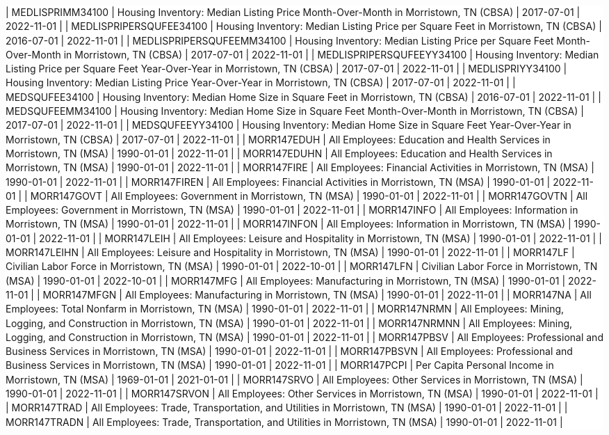 | MEDLISPRIMM34100          | Housing Inventory: Median Listing Price Month-Over-Month in Morristown, TN (CBSA)                               | 2017-07-01          | 2022-11-01        |
| MEDLISPRIPERSQUFEE34100   | Housing Inventory: Median Listing Price per Square Feet in Morristown, TN (CBSA)                                | 2016-07-01          | 2022-11-01        |
| MEDLISPRIPERSQUFEEMM34100 | Housing Inventory: Median Listing Price per Square Feet Month-Over-Month in Morristown, TN (CBSA)               | 2017-07-01          | 2022-11-01        |
| MEDLISPRIPERSQUFEEYY34100 | Housing Inventory: Median Listing Price per Square Feet Year-Over-Year in Morristown, TN (CBSA)                 | 2017-07-01          | 2022-11-01        |
| MEDLISPRIYY34100          | Housing Inventory: Median Listing Price Year-Over-Year in Morristown, TN (CBSA)                                 | 2017-07-01          | 2022-11-01        |
| MEDSQUFEE34100            | Housing Inventory: Median Home Size in Square Feet in Morristown, TN (CBSA)                                     | 2016-07-01          | 2022-11-01        |
| MEDSQUFEEMM34100          | Housing Inventory: Median Home Size in Square Feet Month-Over-Month in Morristown, TN (CBSA)                    | 2017-07-01          | 2022-11-01        |
| MEDSQUFEEYY34100          | Housing Inventory: Median Home Size in Square Feet Year-Over-Year in Morristown, TN (CBSA)                      | 2017-07-01          | 2022-11-01        |
| MORR147EDUH               | All Employees: Education and Health Services in Morristown, TN (MSA)                                            | 1990-01-01          | 2022-11-01        |
| MORR147EDUHN              | All Employees: Education and Health Services in Morristown, TN (MSA)                                            | 1990-01-01          | 2022-11-01        |
| MORR147FIRE               | All Employees: Financial Activities in Morristown, TN (MSA)                                                     | 1990-01-01          | 2022-11-01        |
| MORR147FIREN              | All Employees: Financial Activities in Morristown, TN (MSA)                                                     | 1990-01-01          | 2022-11-01        |
| MORR147GOVT               | All Employees: Government in Morristown, TN (MSA)                                                               | 1990-01-01          | 2022-11-01        |
| MORR147GOVTN              | All Employees: Government in Morristown, TN (MSA)                                                               | 1990-01-01          | 2022-11-01        |
| MORR147INFO               | All Employees: Information in Morristown, TN (MSA)                                                              | 1990-01-01          | 2022-11-01        |
| MORR147INFON              | All Employees: Information in Morristown, TN (MSA)                                                              | 1990-01-01          | 2022-11-01        |
| MORR147LEIH               | All Employees: Leisure and Hospitality in Morristown, TN (MSA)                                                  | 1990-01-01          | 2022-11-01        |
| MORR147LEIHN              | All Employees: Leisure and Hospitality in Morristown, TN (MSA)                                                  | 1990-01-01          | 2022-11-01        |
| MORR147LF                 | Civilian Labor Force in Morristown, TN (MSA)                                                                    | 1990-01-01          | 2022-10-01        |
| MORR147LFN                | Civilian Labor Force in Morristown, TN (MSA)                                                                    | 1990-01-01          | 2022-10-01        |
| MORR147MFG                | All Employees: Manufacturing in Morristown, TN (MSA)                                                            | 1990-01-01          | 2022-11-01        |
| MORR147MFGN               | All Employees: Manufacturing in Morristown, TN (MSA)                                                            | 1990-01-01          | 2022-11-01        |
| MORR147NA                 | All Employees: Total Nonfarm in Morristown, TN (MSA)                                                            | 1990-01-01          | 2022-11-01        |
| MORR147NRMN               | All Employees: Mining, Logging, and Construction in Morristown, TN (MSA)                                        | 1990-01-01          | 2022-11-01        |
| MORR147NRMNN              | All Employees: Mining, Logging, and Construction in Morristown, TN (MSA)                                        | 1990-01-01          | 2022-11-01        |
| MORR147PBSV               | All Employees: Professional and Business Services in Morristown, TN (MSA)                                       | 1990-01-01          | 2022-11-01        |
| MORR147PBSVN              | All Employees: Professional and Business Services in Morristown, TN (MSA)                                       | 1990-01-01          | 2022-11-01        |
| MORR147PCPI               | Per Capita Personal Income in Morristown, TN (MSA)                                                              | 1969-01-01          | 2021-01-01        |
| MORR147SRVO               | All Employees: Other Services in Morristown, TN (MSA)                                                           | 1990-01-01          | 2022-11-01        |
| MORR147SRVON              | All Employees: Other Services in Morristown, TN (MSA)                                                           | 1990-01-01          | 2022-11-01        |
| MORR147TRAD               | All Employees: Trade, Transportation, and Utilities in Morristown, TN (MSA)                                     | 1990-01-01          | 2022-11-01        |
| MORR147TRADN              | All Employees: Trade, Transportation, and Utilities in Morristown, TN (MSA)                                     | 1990-01-01          | 2022-11-01        |
